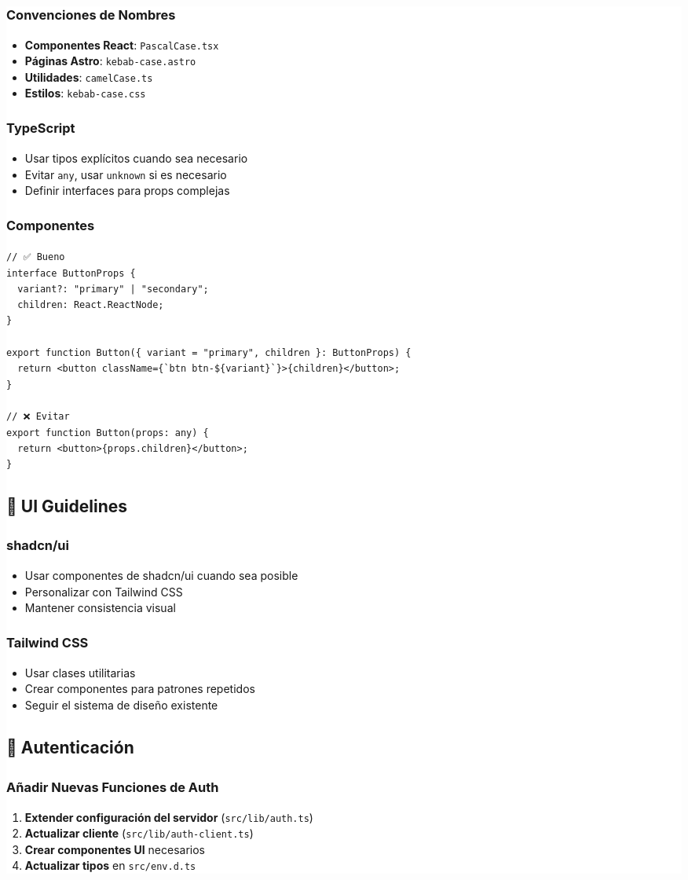 ### Convenciones de Nombres

- **Componentes React**: `PascalCase.tsx`
- **Páginas Astro**: `kebab-case.astro`
- **Utilidades**: `camelCase.ts`
- **Estilos**: `kebab-case.css`

### TypeScript

- Usar tipos explícitos cuando sea necesario
- Evitar `any`, usar `unknown` si es necesario
- Definir interfaces para props complejas

### Componentes

```tsx
// ✅ Bueno
interface ButtonProps {
  variant?: "primary" | "secondary";
  children: React.ReactNode;
}

export function Button({ variant = "primary", children }: ButtonProps) {
  return <button className={`btn btn-${variant}`}>{children}</button>;
}

// ❌ Evitar
export function Button(props: any) {
  return <button>{props.children}</button>;
}
```

## 🎨 UI Guidelines

### shadcn/ui

- Usar componentes de shadcn/ui cuando sea posible
- Personalizar con Tailwind CSS
- Mantener consistencia visual

### Tailwind CSS

- Usar clases utilitarias
- Crear componentes para patrones repetidos
- Seguir el sistema de diseño existente

## 🔐 Autenticación

### Añadir Nuevas Funciones de Auth

1. **Extender configuración del servidor** (`src/lib/auth.ts`)
2. **Actualizar cliente** (`src/lib/auth-client.ts`)
3. **Crear componentes UI** necesarios
4. **Actualizar tipos** en `src/env.d.ts`
